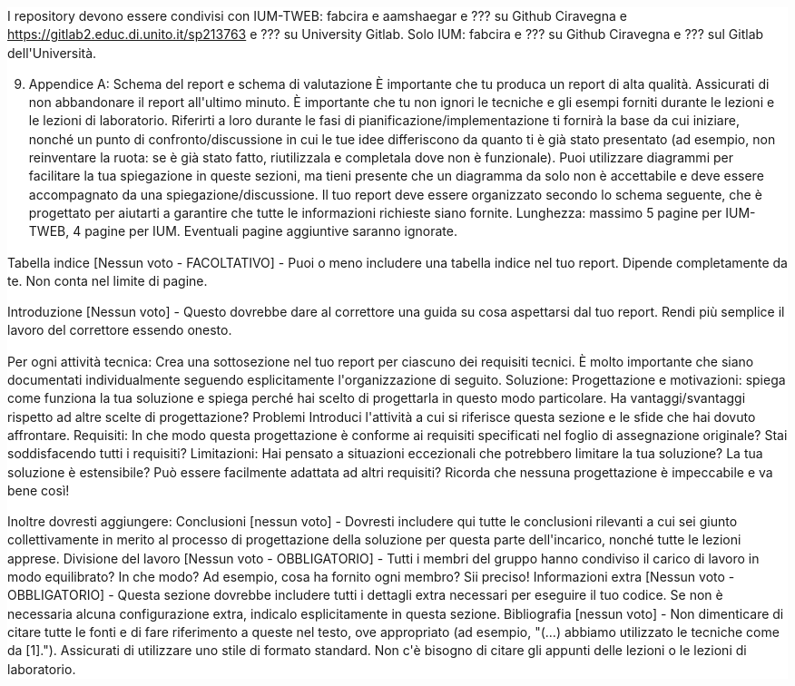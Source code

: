 I repository devono essere condivisi con
IUM-TWEB:
fabcira e aamshaegar e ??? su Github
Ciravegna e https://gitlab2.educ.di.unito.it/sp213763 e ??? su University Gitlab.
Solo IUM:
fabcira e ??? su Github
Ciravegna e ??? sul Gitlab dell'Università.

9. Appendice A: Schema del report e schema di valutazione
È importante che tu produca un report di alta qualità. Assicurati di non abbandonare il report all'ultimo minuto. È importante che tu non ignori le tecniche e gli esempi forniti durante le lezioni e le lezioni di laboratorio. Riferirti a loro durante le fasi di pianificazione/implementazione ti fornirà la base da cui iniziare, nonché un punto di confronto/discussione in cui le tue idee differiscono da quanto ti è già stato presentato (ad esempio, non reinventare la ruota: se è già stato fatto, riutilizzala e completala dove non è funzionale). Puoi utilizzare diagrammi per facilitare la tua spiegazione in queste sezioni, ma tieni presente che un diagramma da solo non è accettabile e deve essere accompagnato da una spiegazione/discussione.
Il tuo report deve essere organizzato secondo lo schema seguente, che è progettato per aiutarti a garantire che tutte le informazioni richieste siano fornite.
Lunghezza: massimo 5 pagine per IUM-TWEB, 4 pagine per IUM. Eventuali pagine aggiuntive saranno ignorate.

Tabella indice
[Nessun voto - FACOLTATIVO] - Puoi o meno includere una tabella indice nel tuo report. Dipende completamente da te. Non conta nel limite di pagine.

Introduzione
[Nessun voto] - Questo dovrebbe dare al correttore una guida su cosa aspettarsi dal tuo report. Rendi più semplice il lavoro del correttore essendo onesto.

Per ogni attività tecnica:
Crea una sottosezione nel tuo report per ciascuno dei requisiti tecnici. È molto importante che siano documentati individualmente seguendo esplicitamente l'organizzazione di seguito.
Soluzione:
Progettazione e motivazioni: spiega come funziona la tua soluzione e spiega perché hai scelto di progettarla in questo modo particolare. Ha vantaggi/svantaggi rispetto ad altre scelte di progettazione?
Problemi
Introduci l'attività a cui si riferisce questa sezione e le sfide che hai dovuto affrontare.
Requisiti:
In che modo questa progettazione è conforme ai requisiti specificati nel foglio di assegnazione originale? Stai soddisfacendo tutti i requisiti?
Limitazioni:
Hai pensato a situazioni eccezionali che potrebbero limitare la tua soluzione? La tua soluzione è estensibile? Può essere facilmente adattata ad altri requisiti? Ricorda che nessuna progettazione è impeccabile e va bene così!

Inoltre dovresti aggiungere:
Conclusioni
[nessun voto] - Dovresti includere qui tutte le conclusioni rilevanti a cui sei giunto collettivamente in merito al processo di progettazione della soluzione per questa parte dell'incarico, nonché tutte le lezioni apprese.
Divisione del lavoro
[Nessun voto - OBBLIGATORIO] - Tutti i membri del gruppo hanno condiviso il carico di lavoro in modo equilibrato? In che modo? Ad esempio, cosa ha fornito ogni membro? Sii preciso!
Informazioni extra
[Nessun voto - OBBLIGATORIO] - Questa sezione dovrebbe includere tutti i dettagli extra necessari per eseguire il tuo codice. Se non è necessaria alcuna configurazione extra, indicalo esplicitamente in questa sezione.
Bibliografia
[nessun voto] - Non dimenticare di citare tutte le fonti e di fare riferimento a queste nel testo, ove appropriato (ad esempio, "(...) abbiamo utilizzato le tecniche come da [1]."). Assicurati di utilizzare uno stile di formato standard. Non c'è bisogno di citare gli appunti delle lezioni o le lezioni di laboratorio.
 